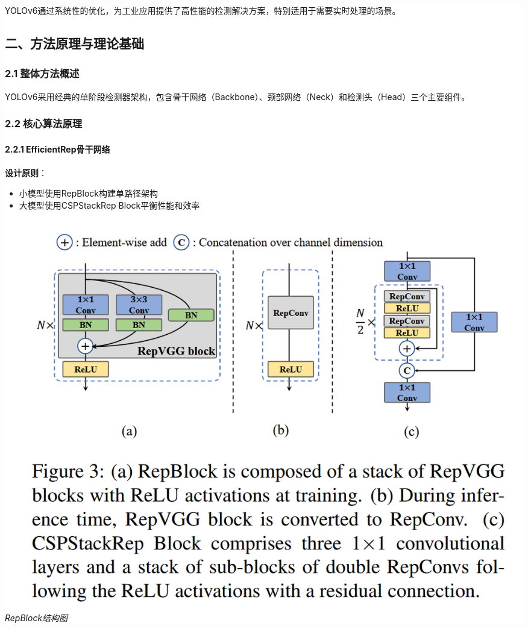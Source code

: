 YOLOv6通过系统性的优化，为工业应用提供了高性能的检测解决方案，特别适用于需要实时处理的场景。

## 二、方法原理与理论基础

### 2.1 整体方法概述

YOLOv6采用经典的单阶段检测器架构，包含骨干网络（Backbone）、颈部网络（Neck）和检测头（Head）三个主要组件。

### 2.2 核心算法原理

#### 2.2.1 EfficientRep骨干网络

**设计原则**：
- 小模型使用RepBlock构建单路径架构
- 大模型使用CSPStackRep Block平衡性能和效率

![RepBlock](./ASSETS/RepBlock.png)
*RepBlock结构图*
